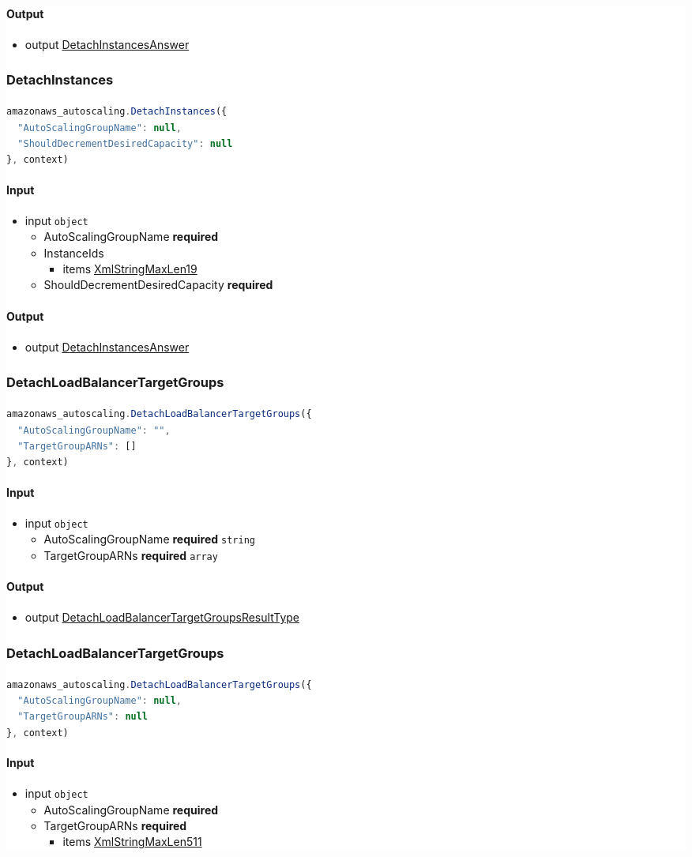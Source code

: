 #### Output
* output [DetachInstancesAnswer](#detachinstancesanswer)

### DetachInstances



```js
amazonaws_autoscaling.DetachInstances({
  "AutoScalingGroupName": null,
  "ShouldDecrementDesiredCapacity": null
}, context)
```

#### Input
* input `object`
  * AutoScalingGroupName **required**
  * InstanceIds
    * items [XmlStringMaxLen19](#xmlstringmaxlen19)
  * ShouldDecrementDesiredCapacity **required**

#### Output
* output [DetachInstancesAnswer](#detachinstancesanswer)

### DetachLoadBalancerTargetGroups



```js
amazonaws_autoscaling.DetachLoadBalancerTargetGroups({
  "AutoScalingGroupName": "",
  "TargetGroupARNs": []
}, context)
```

#### Input
* input `object`
  * AutoScalingGroupName **required** `string`
  * TargetGroupARNs **required** `array`

#### Output
* output [DetachLoadBalancerTargetGroupsResultType](#detachloadbalancertargetgroupsresulttype)

### DetachLoadBalancerTargetGroups



```js
amazonaws_autoscaling.DetachLoadBalancerTargetGroups({
  "AutoScalingGroupName": null,
  "TargetGroupARNs": null
}, context)
```

#### Input
* input `object`
  * AutoScalingGroupName **required**
  * TargetGroupARNs **required**
    * items [XmlStringMaxLen511](#xmlstringmaxlen511)
